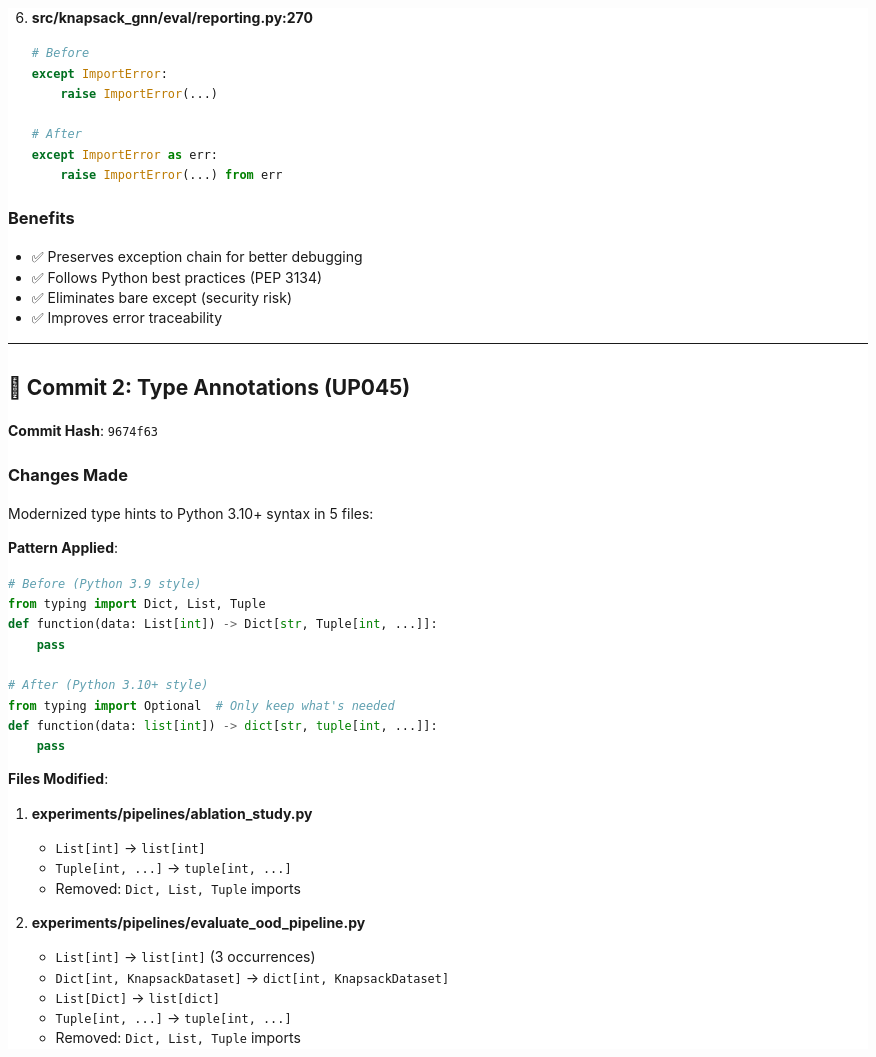 6. **src/knapsack_gnn/eval/reporting.py:270**
   ```python
   # Before
   except ImportError:
       raise ImportError(...)
   
   # After
   except ImportError as err:
       raise ImportError(...) from err
   ```

### Benefits
- ✅ Preserves exception chain for better debugging
- ✅ Follows Python best practices (PEP 3134)
- ✅ Eliminates bare except (security risk)
- ✅ Improves error traceability

---

## 📝 Commit 2: Type Annotations (UP045)

**Commit Hash**: `9674f63`

### Changes Made

Modernized type hints to Python 3.10+ syntax in 5 files:

**Pattern Applied**:
```python
# Before (Python 3.9 style)
from typing import Dict, List, Tuple
def function(data: List[int]) -> Dict[str, Tuple[int, ...]]:
    pass

# After (Python 3.10+ style)
from typing import Optional  # Only keep what's needed
def function(data: list[int]) -> dict[str, tuple[int, ...]]:
    pass
```

**Files Modified**:

1. **experiments/pipelines/ablation_study.py**
   - `List[int]` → `list[int]`
   - `Tuple[int, ...]` → `tuple[int, ...]`
   - Removed: `Dict, List, Tuple` imports

2. **experiments/pipelines/evaluate_ood_pipeline.py**
   - `List[int]` → `list[int]` (3 occurrences)
   - `Dict[int, KnapsackDataset]` → `dict[int, KnapsackDataset]`
   - `List[Dict]` → `list[dict]`
   - `Tuple[int, ...]` → `tuple[int, ...]`
   - Removed: `Dict, List, Tuple` imports
